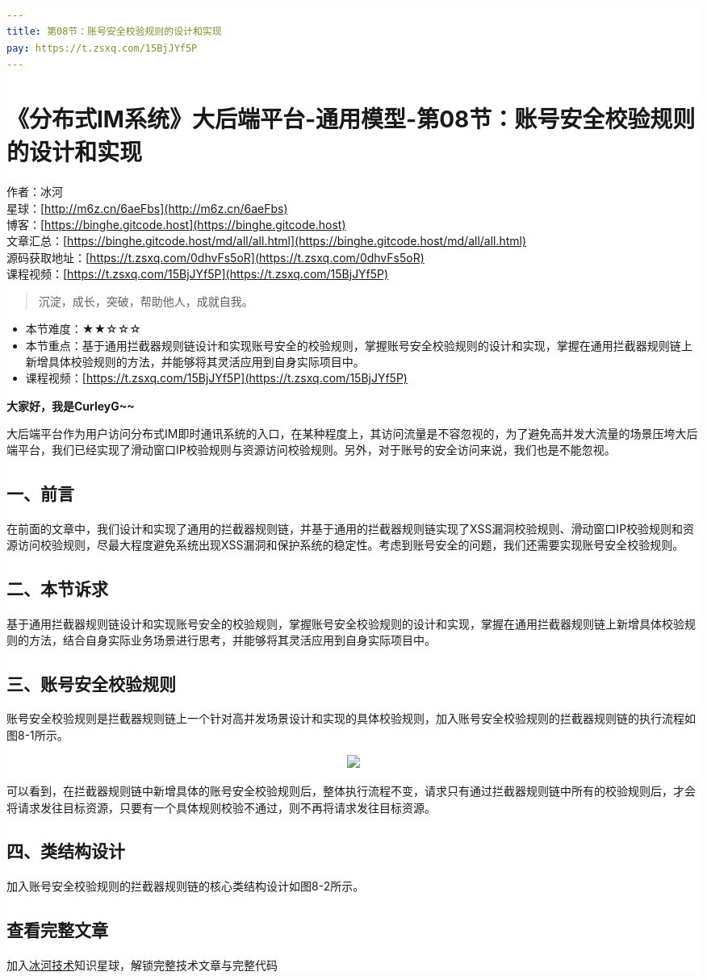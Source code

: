 ```yaml
---
title: 第08节：账号安全校验规则的设计和实现
pay: https://t.zsxq.com/15BjJYf5P
---
```


# 《分布式IM系统》大后端平台-通用模型-第08节：账号安全校验规则的设计和实现

作者：冰河
<br/>星球：[http://m6z.cn/6aeFbs](http://m6z.cn/6aeFbs)
<br/>博客：[https://binghe.gitcode.host](https://binghe.gitcode.host)
<br/>文章汇总：[https://binghe.gitcode.host/md/all/all.html](https://binghe.gitcode.host/md/all/all.html)
<br/>源码获取地址：[https://t.zsxq.com/0dhvFs5oR](https://t.zsxq.com/0dhvFs5oR)
<br/>课程视频：[https://t.zsxq.com/15BjJYf5P](https://t.zsxq.com/15BjJYf5P)

> 沉淀，成长，突破，帮助他人，成就自我。

* 本节难度：★★☆☆☆
* 本节重点：基于通用拦截器规则链设计和实现账号安全的校验规则，掌握账号安全校验规则的设计和实现，掌握在通用拦截器规则链上新增具体校验规则的方法，并能够将其灵活应用到自身实际项目中。
* 课程视频：[https://t.zsxq.com/15BjJYf5P](https://t.zsxq.com/15BjJYf5P)

**大家好，我是CurleyG~~**

大后端平台作为用户访问分布式IM即时通讯系统的入口，在某种程度上，其访问流量是不容忽视的，为了避免高并发大流量的场景压垮大后端平台，我们已经实现了滑动窗口IP校验规则与资源访问校验规则。另外，对于账号的安全访问来说，我们也是不能忽视。

## 一、前言

在前面的文章中，我们设计和实现了通用的拦截器规则链，并基于通用的拦截器规则链实现了XSS漏洞校验规则、滑动窗口IP校验规则和资源访问校验规则，尽最大程度避免系统出现XSS漏洞和保护系统的稳定性。考虑到账号安全的问题，我们还需要实现账号安全校验规则。

## 二、本节诉求

基于通用拦截器规则链设计和实现账号安全的校验规则，掌握账号安全校验规则的设计和实现，掌握在通用拦截器规则链上新增具体校验规则的方法，结合自身实际业务场景进行思考，并能够将其灵活应用到自身实际项目中。

## 三、账号安全校验规则

账号安全校验规则是拦截器规则链上一个针对高并发场景设计和实现的具体校验规则，加入账号安全校验规则的拦截器规则链的执行流程如图8-1所示。

<div align="center">
    <img src="https://binghe.gitcode.host/images/project/im/2024-01-03-001.png?raw=true" width="70%">
    <br/>
</div>

可以看到，在拦截器规则链中新增具体的账号安全校验规则后，整体执行流程不变，请求只有通过拦截器规则链中所有的校验规则后，才会将请求发往目标资源，只要有一个具体规则校验不通过，则不再将请求发往目标资源。

## 四、类结构设计

加入账号安全校验规则的拦截器规则链的核心类结构设计如图8-2所示。

## 查看完整文章

加入[冰河技术](https://public.zsxq.com/groups/15552115418882.html)知识星球，解锁完整技术文章与完整代码


